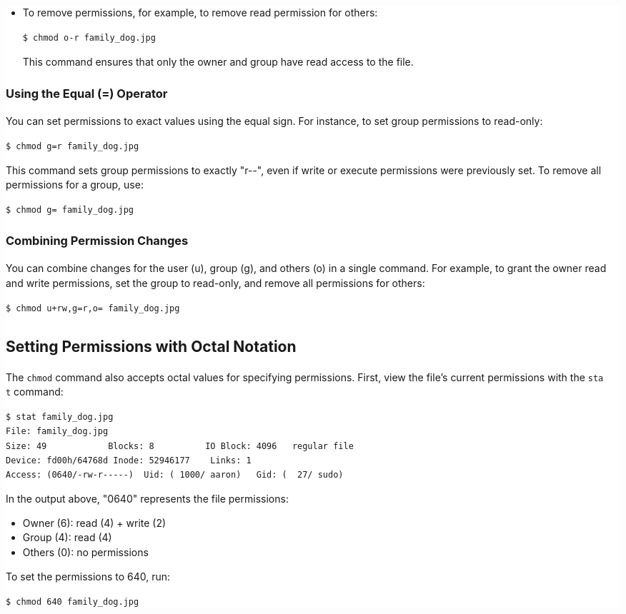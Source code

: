 - To remove permissions, for example, to remove read permission for others:
    
    ```
    $ chmod o-r family_dog.jpg
    ```
    
    This command ensures that only the owner and group have read access to the file.
    

### Using the Equal (=) Operator

You can set permissions to exact values using the equal sign. For instance, to set group permissions to read-only:

```
$ chmod g=r family_dog.jpg
```

This command sets group permissions to exactly "r--", even if write or execute permissions were previously set. To remove all permissions for a group, use:

```
$ chmod g= family_dog.jpg
```

### Combining Permission Changes

You can combine changes for the user (u), group (g), and others (o) in a single command. For example, to grant the owner read and write permissions, set the group to read-only, and remove all permissions for others:

```
$ chmod u+rw,g=r,o= family_dog.jpg
```

## Setting Permissions with Octal Notation

The `chmod` command also accepts octal values for specifying permissions. First, view the file’s current permissions with the `stat` command:

```
$ stat family_dog.jpg
File: family_dog.jpg
Size: 49            Blocks: 8          IO Block: 4096   regular file
Device: fd00h/64768d Inode: 52946177    Links: 1
Access: (0640/-rw-r-----)  Uid: ( 1000/ aaron)   Gid: (  27/ sudo)
```

In the output above, "0640" represents the file permissions:

- Owner (6): read (4) + write (2)
- Group (4): read (4)
- Others (0): no permissions

To set the permissions to 640, run:

```
$ chmod 640 family_dog.jpg
```
